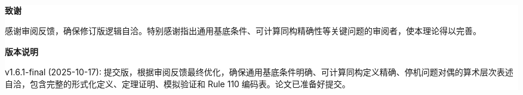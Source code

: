 
**致谢**

感谢审阅反馈，确保修订版逻辑自洽。特别感谢指出通用基底条件、可计算同构精确性等关键问题的审阅者，使本理论得以完善。

**版本说明**

v1.6.1-final (2025-10-17): 提交版，根据审阅反馈最终优化，确保通用基底条件明确、可计算同构定义精确、停机问题对偶的算术层次表述自洽，包含完整的形式化定义、定理证明、模拟验证和 Rule 110 编码表。论文已准备好提交。
